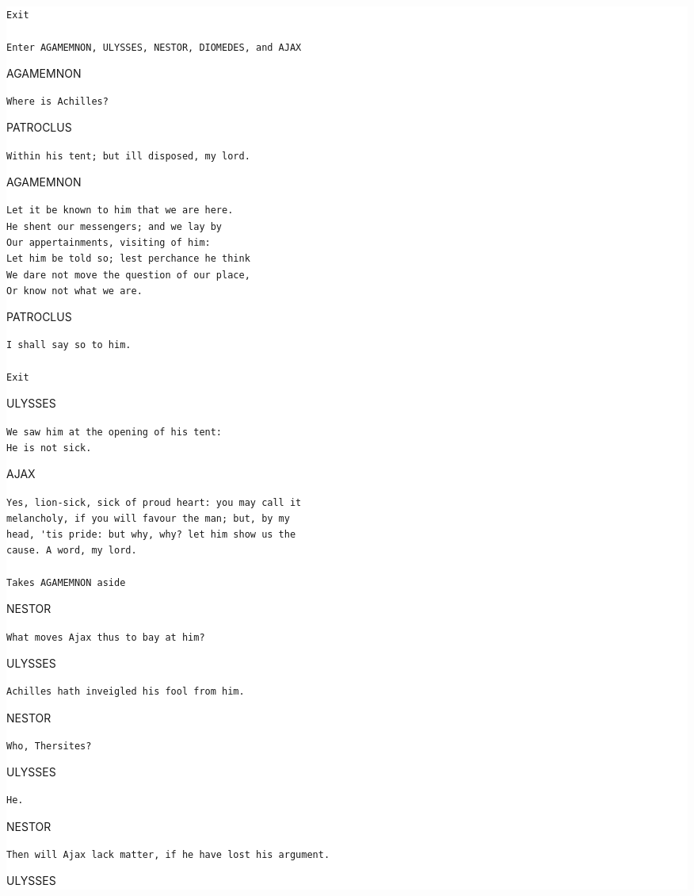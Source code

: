     Exit

    Enter AGAMEMNON, ULYSSES, NESTOR, DIOMEDES, and AJAX

AGAMEMNON

    Where is Achilles?

PATROCLUS

    Within his tent; but ill disposed, my lord.

AGAMEMNON

    Let it be known to him that we are here.
    He shent our messengers; and we lay by
    Our appertainments, visiting of him:
    Let him be told so; lest perchance he think
    We dare not move the question of our place,
    Or know not what we are.

PATROCLUS

    I shall say so to him.

    Exit

ULYSSES

    We saw him at the opening of his tent:
    He is not sick.

AJAX

    Yes, lion-sick, sick of proud heart: you may call it
    melancholy, if you will favour the man; but, by my
    head, 'tis pride: but why, why? let him show us the
    cause. A word, my lord.

    Takes AGAMEMNON aside

NESTOR

    What moves Ajax thus to bay at him?

ULYSSES

    Achilles hath inveigled his fool from him.

NESTOR

    Who, Thersites?

ULYSSES

    He.

NESTOR

    Then will Ajax lack matter, if he have lost his argument.

ULYSSES
